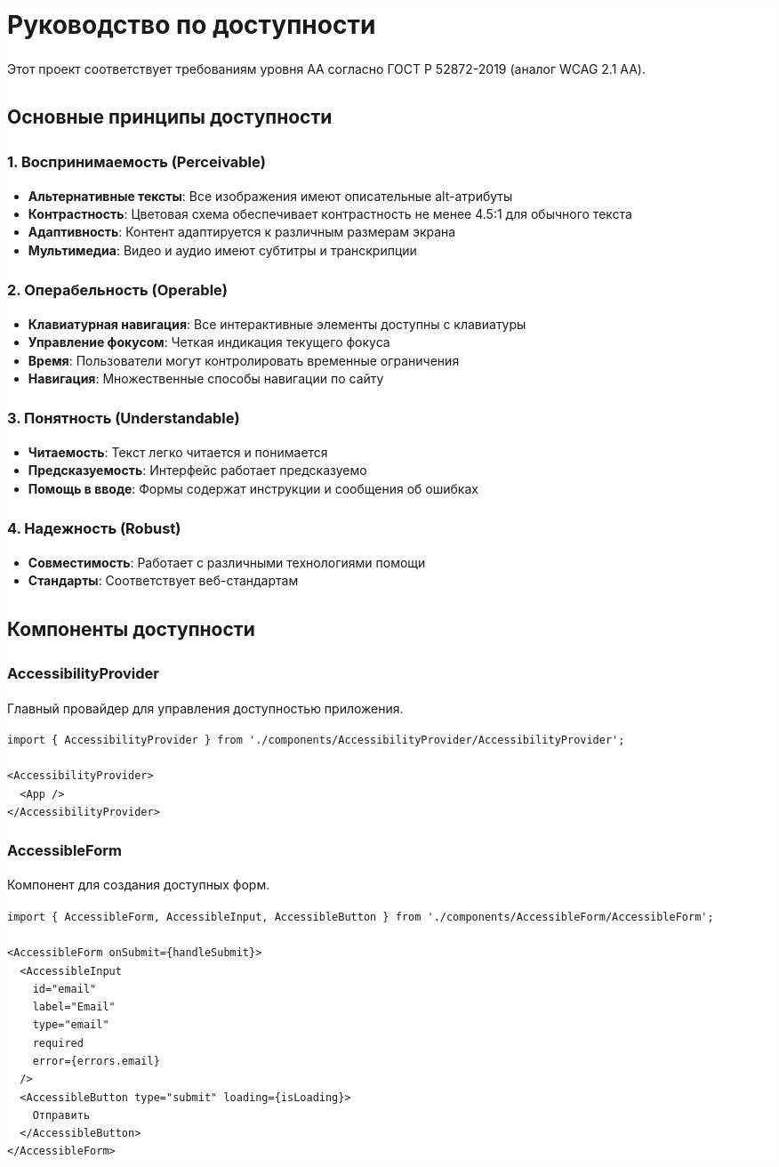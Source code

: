# Руководство по доступности

Этот проект соответствует требованиям уровня AA согласно ГОСТ Р 52872-2019 (аналог WCAG 2.1 AA).

## Основные принципы доступности

### 1. Воспринимаемость (Perceivable)
- **Альтернативные тексты**: Все изображения имеют описательные alt-атрибуты
- **Контрастность**: Цветовая схема обеспечивает контрастность не менее 4.5:1 для обычного текста
- **Адаптивность**: Контент адаптируется к различным размерам экрана
- **Мультимедиа**: Видео и аудио имеют субтитры и транскрипции

### 2. Операбельность (Operable)
- **Клавиатурная навигация**: Все интерактивные элементы доступны с клавиатуры
- **Управление фокусом**: Четкая индикация текущего фокуса
- **Время**: Пользователи могут контролировать временные ограничения
- **Навигация**: Множественные способы навигации по сайту

### 3. Понятность (Understandable)
- **Читаемость**: Текст легко читается и понимается
- **Предсказуемость**: Интерфейс работает предсказуемо
- **Помощь в вводе**: Формы содержат инструкции и сообщения об ошибках

### 4. Надежность (Robust)
- **Совместимость**: Работает с различными технологиями помощи
- **Стандарты**: Соответствует веб-стандартам

## Компоненты доступности

### AccessibilityProvider
Главный провайдер для управления доступностью приложения.

```tsx
import { AccessibilityProvider } from './components/AccessibilityProvider/AccessibilityProvider';

<AccessibilityProvider>
  <App />
</AccessibilityProvider>
```

### AccessibleForm
Компонент для создания доступных форм.

```tsx
import { AccessibleForm, AccessibleInput, AccessibleButton } from './components/AccessibleForm/AccessibleForm';

<AccessibleForm onSubmit={handleSubmit}>
  <AccessibleInput
    id="email"
    label="Email"
    type="email"
    required
    error={errors.email}
  />
  <AccessibleButton type="submit" loading={isLoading}>
    Отправить
  </AccessibleButton>
</AccessibleForm>
```
